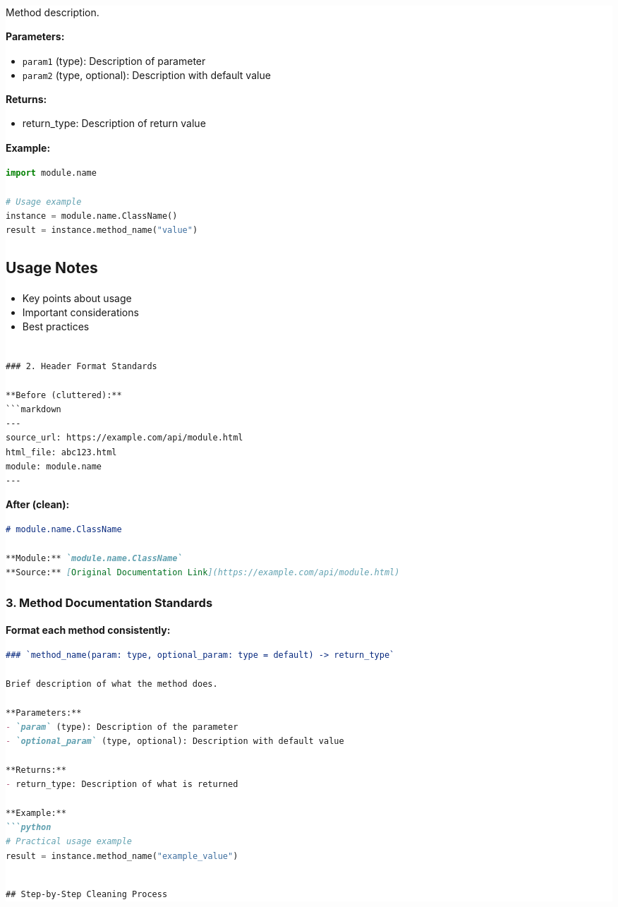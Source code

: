 Method description.

**Parameters:**
- `param1` (type): Description of parameter
- `param2` (type, optional): Description with default value

**Returns:**
- return_type: Description of return value

**Example:**
```python
import module.name

# Usage example
instance = module.name.ClassName()
result = instance.method_name("value")
```

## Usage Notes

- Key points about usage
- Important considerations
- Best practices
```

### 2. Header Format Standards

**Before (cluttered):**
```markdown
---
source_url: https://example.com/api/module.html
html_file: abc123.html
module: module.name
---
```

**After (clean):**
```markdown
# module.name.ClassName

**Module:** `module.name.ClassName`  
**Source:** [Original Documentation Link](https://example.com/api/module.html)
```

### 3. Method Documentation Standards

**Format each method consistently:**

```markdown
### `method_name(param: type, optional_param: type = default) -> return_type`

Brief description of what the method does.

**Parameters:**
- `param` (type): Description of the parameter
- `optional_param` (type, optional): Description with default value

**Returns:**
- return_type: Description of what is returned

**Example:**
```python
# Practical usage example
result = instance.method_name("example_value")
```
```

## Step-by-Step Cleaning Process
```